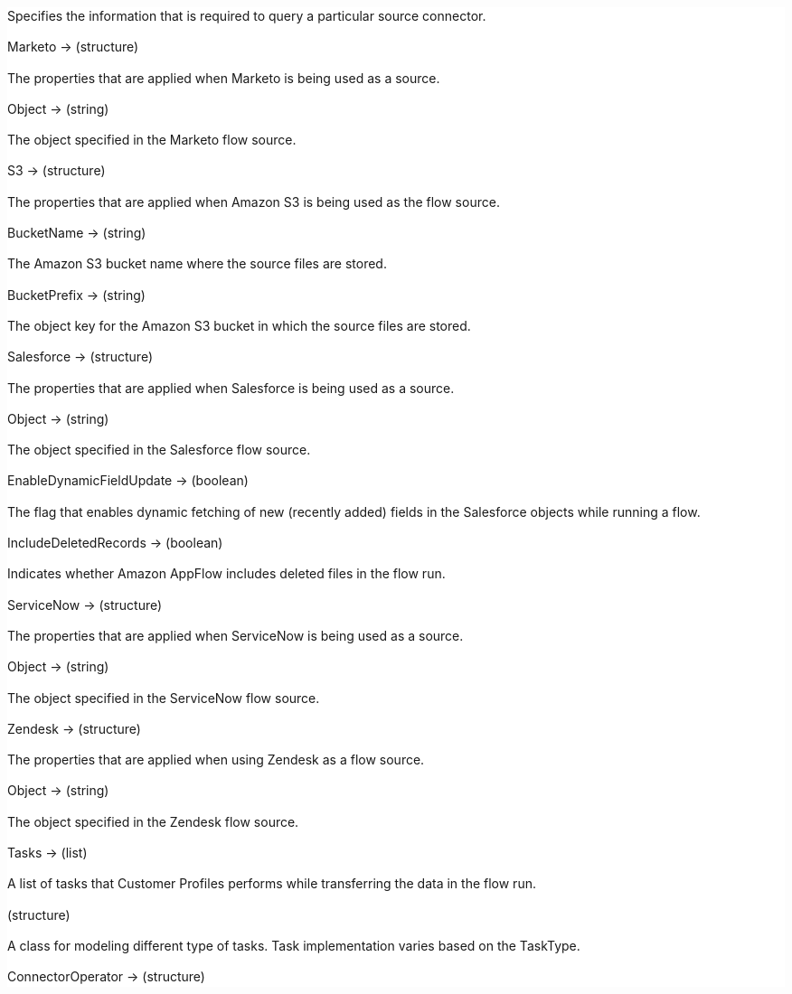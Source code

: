 Specifies the information that is required to query a particular source connector.

Marketo -> (structure)

The properties that are applied when Marketo is being used as a source.

Object -> (string)

The object specified in the Marketo flow source.

S3 -> (structure)

The properties that are applied when Amazon S3 is being used as the flow source.

BucketName -> (string)

The Amazon S3 bucket name where the source files are stored.

BucketPrefix -> (string)

The object key for the Amazon S3 bucket in which the source files are stored.

Salesforce -> (structure)

The properties that are applied when Salesforce is being used as a source.

Object -> (string)

The object specified in the Salesforce flow source.

EnableDynamicFieldUpdate -> (boolean)

The flag that enables dynamic fetching of new (recently added) fields in the Salesforce objects while running a flow.

IncludeDeletedRecords -> (boolean)

Indicates whether Amazon AppFlow includes deleted files in the flow run.

ServiceNow -> (structure)

The properties that are applied when ServiceNow is being used as a source.

Object -> (string)

The object specified in the ServiceNow flow source.

Zendesk -> (structure)

The properties that are applied when using Zendesk as a flow source.

Object -> (string)

The object specified in the Zendesk flow source.

Tasks -> (list)

A list of tasks that Customer Profiles performs while transferring the data in the flow run.

(structure)

A class for modeling different type of tasks. Task implementation varies based on the TaskType.

ConnectorOperator -> (structure)
